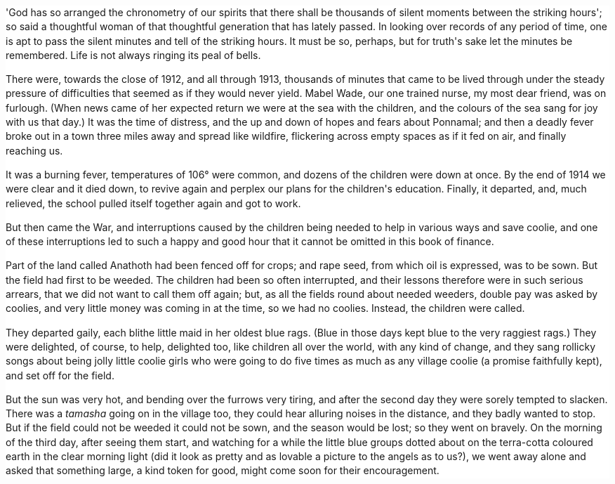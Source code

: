'God has so arranged the chronometry of our spirits that there shall be
thousands of silent moments between the striking hours'; so said a
thoughtful woman of that thoughtful generation that has lately passed.
In looking over records of any period of time, one is apt to pass the
silent minutes and tell of the striking hours. It must be so, perhaps,
but for truth's sake let the minutes be remembered. Life is not always
ringing its peal of bells.

There were, towards the close of 1912, and all through 1913, thousands
of minutes that came to be lived through under the steady pressure of
difficulties that seemed as if they would never yield. Mabel Wade, our
one trained nurse, my most dear friend, was on furlough. (When news came
of her expected return we were at the sea with the children, and the
colours of the sea sang for joy with us that day.) It was the time of
distress, and the up and down of hopes and fears about Ponnamal; and
then a deadly fever broke out in a town three miles away and spread like
wildfire, flickering across empty spaces as if it fed on air, and
finally reaching us.

It was a burning fever, temperatures of 106° were common, and dozens of
the children were down at once. By the end of 1914 we were clear and it
died down, to revive again and perplex our plans for the children's
education. Finally, it departed, and, much relieved, the school pulled
itself together again and got to work.

But then came the War, and interruptions caused by the children being
needed to help in various ways and save coolie, and one of these
interruptions led to such a happy and good hour that it cannot be
omitted in this book of finance.

Part of the land called Anathoth had been fenced off for crops; and rape
seed, from which oil is expressed, was to be sown. But the field had
first to be weeded. The children had been so often interrupted, and
their lessons therefore were in such serious arrears, that we did not
want to call them off again; but, as all the fields round about needed
weeders, double pay was asked by coolies, and very little money was
coming in at the time, so we had no coolies. Instead, the children were
called.

They departed gaily, each blithe little maid in her oldest blue rags.
(Blue in those days kept blue to the very raggiest rags.) They were
delighted, of course, to help, delighted too, like children all over the
world, with any kind of change, and they sang rollicky songs about being
jolly little coolie girls who were going to do five times as much as any
village coolie (a promise faithfully kept), and set off for the field.

But the sun was very hot, and bending over the furrows very tiring, and
after the second day they were sorely tempted to slacken. There was a
*tamasha* going on in the village too, they could hear alluring noises
in the distance, and they badly wanted to stop. But if the field could
not be weeded it could not be sown, and the season would be lost; so
they went on bravely. On the morning of the third day, after seeing them
start, and watching for a while the little blue groups dotted about on
the terra-cotta coloured earth in the clear morning light (did it look
as pretty and as lovable a picture to the angels as to us?), we went
away alone and asked that something large, a kind token for good, might
come soon for their encouragement.
